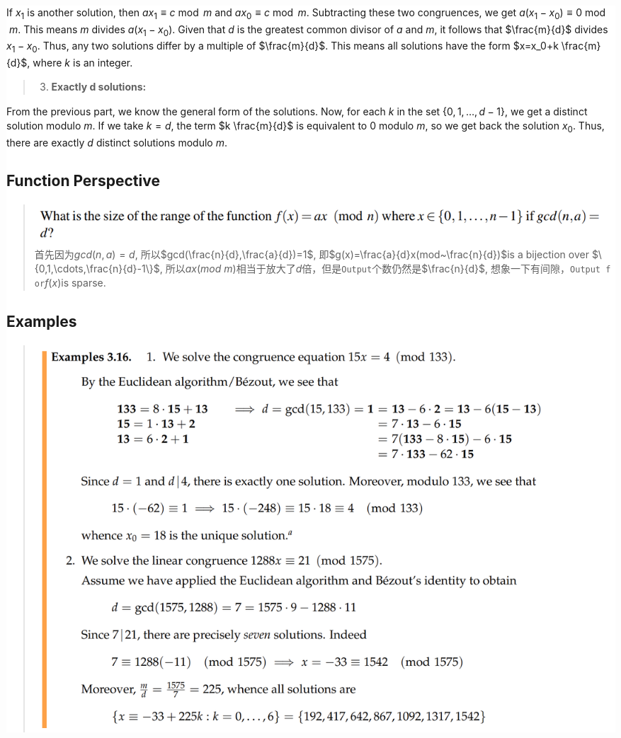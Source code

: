 If $x_1$ is another solution, then $a x_1 \equiv c \bmod m$ and $a x_0 \equiv c \bmod m$. Subtracting these two congruences, we get $a\left(x_1-x_0\right) \equiv 0 \bmod m$. This means $m$ divides $a\left(x_1-x_0\right)$. Given that $d$ is the greatest common divisor of $a$ and $m$, it follows that $\frac{m}{d}$ divides $x_1-x_0$. Thus, any two solutions differ by a multiple of $\frac{m}{d}$. This means all solutions have the form $x=x_0+k \frac{m}{d}$, where $k$ is an integer.
> 3. **Exactly d solutions:**
> 
From the previous part, we know the general form of the solutions. Now, for each $k$ in the set $\{0,1, \ldots, d-1\}$, we get a distinct solution modulo $m$. If we take $k=d$, the term $k \frac{m}{d}$ is equivalent to 0 modulo $m$, so we get back the solution $x_0$. Thus, there are exactly $d$ distinct solutions modulo $m$.



## Function Perspective
> ![image.png](Modular_Arithmetic.assets/20231024_0838008064.png)
> 首先因为$gcd(n,a)=d$, 所以$gcd(\frac{n}{d},\frac{a}{d})=1$, 即$g(x)=\frac{a}{d}x(mod~\frac{n}{d})$is a bijection over $\{0,1,\cdots,\frac{n}{d}-1\}$, 所以$ax(mod~m)$相当于放大了$d$倍，但是`Output`个数仍然是$\frac{n}{d}$, 想象一下有间隙，`Output for`$f(x)$is sparse.



## Examples
> ![image.png](Modular_Arithmetic.assets/20231024_0838029136.png)
